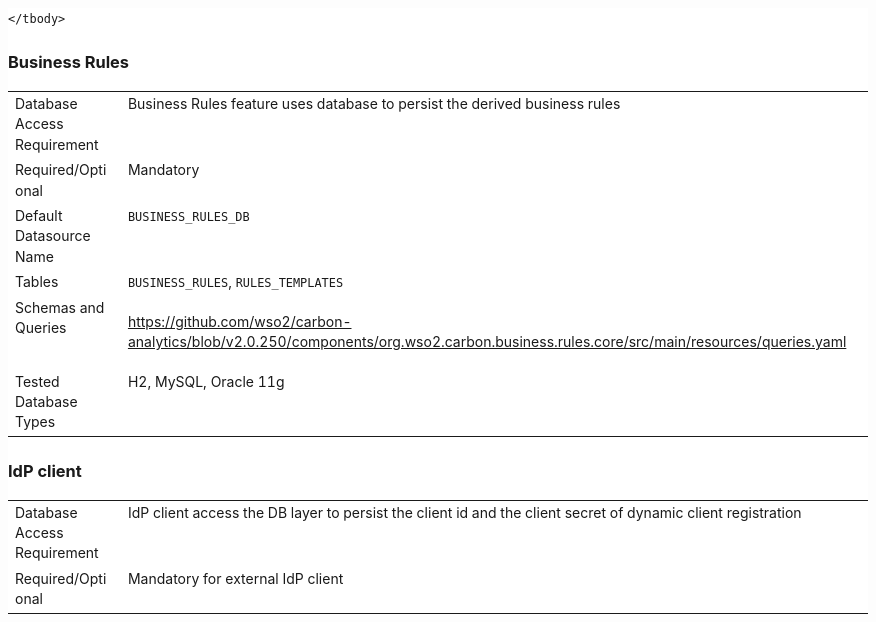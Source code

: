    </tbody>
</table>



### Business Rules

<table>
    <colgroup>
        <col style="width: 13%" />
        <col style="width: 86%" />
    </colgroup>
    <tbody>
        <tr class="odd">
            <td>Database Access Requirement</td>
            <td>Business Rules feature uses database to persist the derived business rules</td>
        </tr>
        <tr class="even">
            <td>Required/Optional</td>
            <td>Mandatory</td>
        </tr>
        <tr class="odd">
            <td>Default Datasource Name</td>
            <td><code>BUSINESS_RULES_DB</code>
                <br />
            </td>
        </tr>
        <tr class="even">
            <td>Tables</td>
            <td><code>BUSINESS_RULES</code>, <code>RULES_TEMPLATES</code></td>
        </tr>
        <tr class="odd">
            <td>Schemas and Queries</td>
            <td>
                <p><a href="https://github.com/wso2/carbon-analytics/blob/v2.0.250/components/org.wso2.carbon.business.rules.core/src/main/resources/queries.yaml">https://github.com/wso2/carbon-analytics/blob/v2.0.250/components/org.wso2.carbon.business.rules.core/src/main/resources/queries.yaml</a></p>
            </td>
        </tr>
        <tr class="even">
            <td>Tested Database Types</td>
            <td>H2, MySQL, Oracle 11g</td>
        </tr>
    </tbody>
</table>



### IdP client

<table>
    <colgroup>
        <col style="width: 13%" />
        <col style="width: 86%" />
    </colgroup>
    <tbody>
        <tr class="odd">
            <td>Database Access Requirement</td>
            <td>IdP client access the DB layer to persist the client id and the client secret of dynamic client registration</td>
        </tr>
        <tr class="even">
            <td>Required/Optional</td>
            <td>Mandatory for external IdP client</td>
        </tr>
        <tr class="odd">